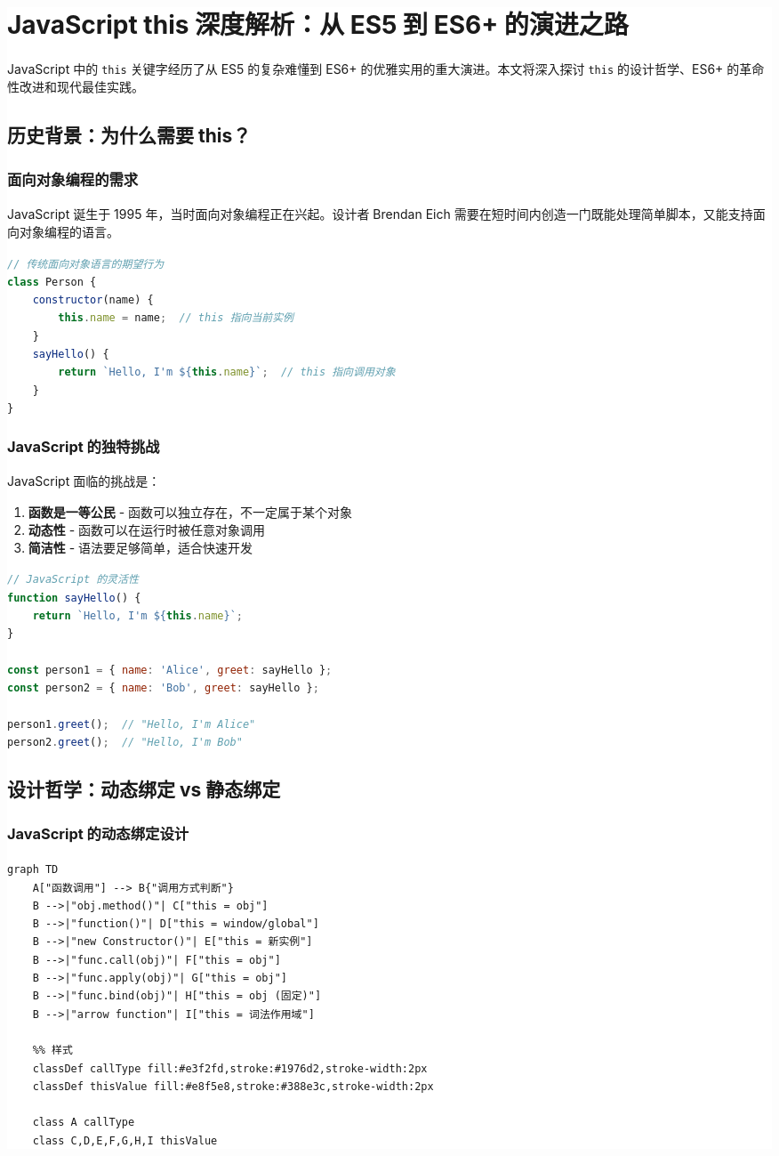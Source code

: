 # JavaScript this 深度解析：从 ES5 到 ES6+ 的演进之路

JavaScript 中的 `this` 关键字经历了从 ES5 的复杂难懂到 ES6+ 的优雅实用的重大演进。本文将深入探讨 `this` 的设计哲学、ES6+ 的革命性改进和现代最佳实践。

## 历史背景：为什么需要 this？

### 面向对象编程的需求

JavaScript 诞生于 1995 年，当时面向对象编程正在兴起。设计者 Brendan Eich 需要在短时间内创造一门既能处理简单脚本，又能支持面向对象编程的语言。

```javascript
// 传统面向对象语言的期望行为
class Person {
    constructor(name) {
        this.name = name;  // this 指向当前实例
    }    
    sayHello() {
        return `Hello, I'm ${this.name}`;  // this 指向调用对象
    }
}
```

### JavaScript 的独特挑战

JavaScript 面临的挑战是：
1. **函数是一等公民** - 函数可以独立存在，不一定属于某个对象
2. **动态性** - 函数可以在运行时被任意对象调用
3. **简洁性** - 语法要足够简单，适合快速开发

```javascript
// JavaScript 的灵活性
function sayHello() {
    return `Hello, I'm ${this.name}`;
}

const person1 = { name: 'Alice', greet: sayHello };
const person2 = { name: 'Bob', greet: sayHello };

person1.greet();  // "Hello, I'm Alice"
person2.greet();  // "Hello, I'm Bob"
```

## 设计哲学：动态绑定 vs 静态绑定

### JavaScript 的动态绑定设计

```mermaid
graph TD
    A["函数调用"] --> B{"调用方式判断"}
    B -->|"obj.method()"| C["this = obj"]
    B -->|"function()"| D["this = window/global"]
    B -->|"new Constructor()"| E["this = 新实例"]
    B -->|"func.call(obj)"| F["this = obj"]
    B -->|"func.apply(obj)"| G["this = obj"]
    B -->|"func.bind(obj)"| H["this = obj (固定)"]
    B -->|"arrow function"| I["this = 词法作用域"]
    
    %% 样式
    classDef callType fill:#e3f2fd,stroke:#1976d2,stroke-width:2px
    classDef thisValue fill:#e8f5e8,stroke:#388e3c,stroke-width:2px
    
    class A callType
    class C,D,E,F,G,H,I thisValue
```